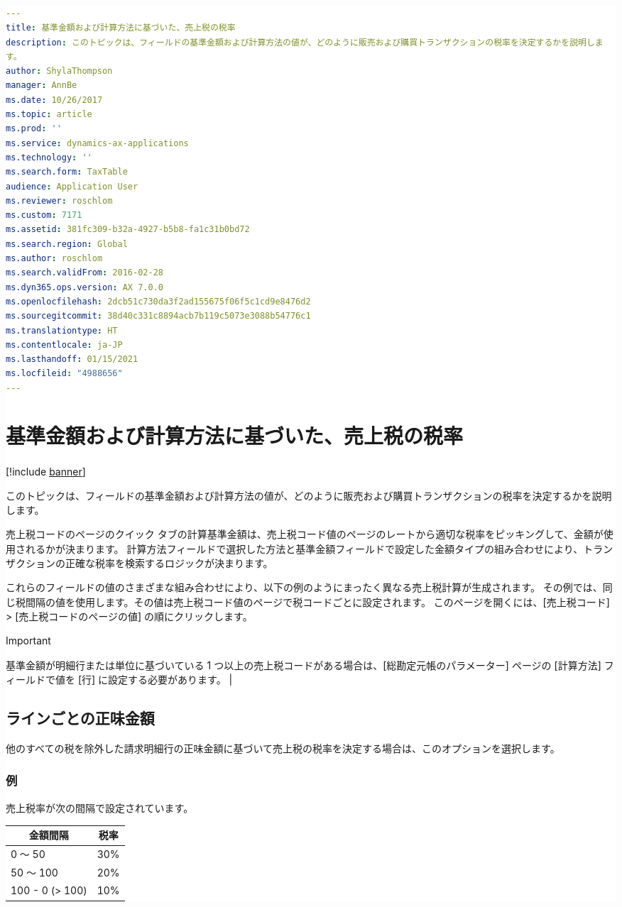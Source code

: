 ```yaml
---
title: 基準金額および計算方法に基づいた、売上税の税率
description: このトピックは、フィールドの基準金額および計算方法の値が、どのように販売および購買トランザクションの税率を決定するかを説明します。
author: ShylaThompson
manager: AnnBe
ms.date: 10/26/2017
ms.topic: article
ms.prod: ''
ms.service: dynamics-ax-applications
ms.technology: ''
ms.search.form: TaxTable
audience: Application User
ms.reviewer: roschlom
ms.custom: 7171
ms.assetid: 381fc309-b32a-4927-b5b8-fa1c31b0bd72
ms.search.region: Global
ms.author: roschlom
ms.search.validFrom: 2016-02-28
ms.dyn365.ops.version: AX 7.0.0
ms.openlocfilehash: 2dcb51c730da3f2ad155675f06f5c1cd9e8476d2
ms.sourcegitcommit: 38d40c331c8894acb7b119c5073e3088b54776c1
ms.translationtype: HT
ms.contentlocale: ja-JP
ms.lasthandoff: 01/15/2021
ms.locfileid: "4988656"
---
```

# <a name="sales-tax-rates-based-on-the-marginal-base-and-calculation-methods"></a>基準金額および計算方法に基づいた、売上税の税率

[!include [banner](../includes/banner.md)]

このトピックは、フィールドの基準金額および計算方法の値が、どのように販売および購買トランザクションの税率を決定するかを説明します。

売上税コードのページのクイック タブの計算基準金額は、売上税コード値のページのレートから適切な税率をピッキングして、金額が使用されるかが決まります。 計算方法フィールドで選択した方法と基準金額フィールドで設定した金額タイプの組み合わせにより、トランザクションの正確な税率を検索するロジックが決まります。 

これらのフィールドの値のさまざまな組み合わせにより、以下の例のようにまったく異なる売上税計算が生成されます。 その例では、同じ税間隔の値を使用します。その値は売上税コード値のページで税コードごとに設定されます。 このページを開くには、[売上税コード] &gt; [売上税コードのページの値] の順にクリックします。

> [!Important]                                                                                                                  
> 基準金額が明細行または単位に基づいている 1 つ以上の売上税コードがある場合は、[総勘定元帳のパラメーター] ページの [計算方法] フィールドで値を [行] に設定する必要があります。 |

## <a name="net-amount-per-line"></a>ラインごとの正味金額
他のすべての税を除外した請求明細行の正味金額に基づいて売上税の税率を決定する場合は、このオプションを選択します。

### <a name="example"></a>例

売上税率が次の間隔で設定されています。

| 金額間隔    | 税率 |
|--------------------|----------|
| 0 ～ 50             | 30%      |
| 50 ～ 100           | 20%      |
| 100 - 0 (&gt; 100) | 10%      |

